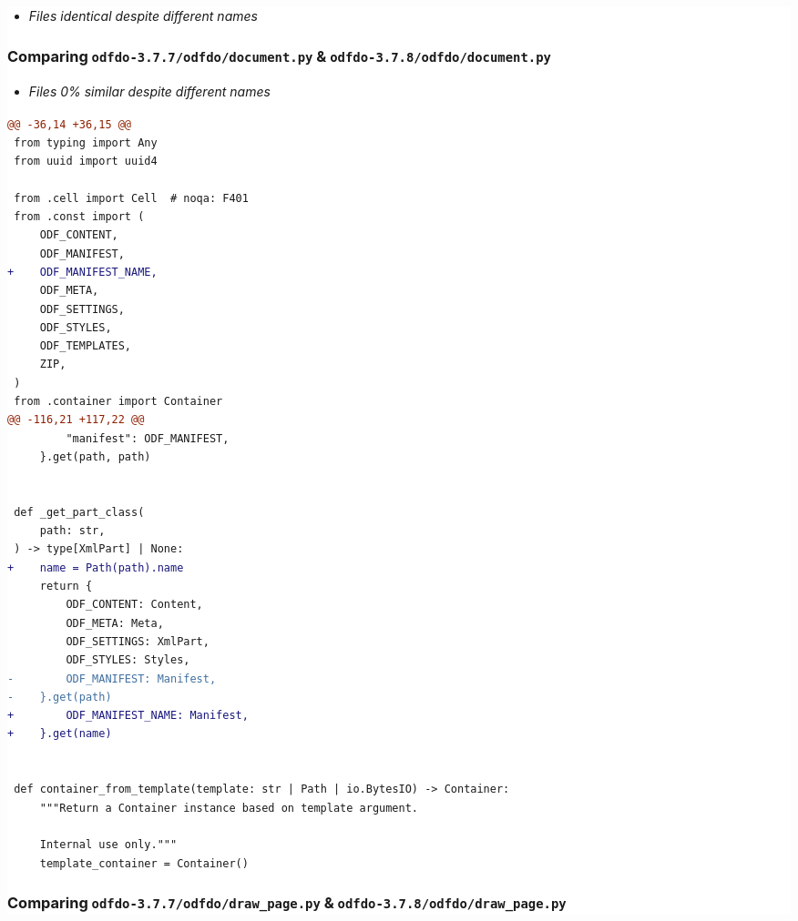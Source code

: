  * *Files identical despite different names*

### Comparing `odfdo-3.7.7/odfdo/document.py` & `odfdo-3.7.8/odfdo/document.py`

 * *Files 0% similar despite different names*

```diff
@@ -36,14 +36,15 @@
 from typing import Any
 from uuid import uuid4
 
 from .cell import Cell  # noqa: F401
 from .const import (
     ODF_CONTENT,
     ODF_MANIFEST,
+    ODF_MANIFEST_NAME,
     ODF_META,
     ODF_SETTINGS,
     ODF_STYLES,
     ODF_TEMPLATES,
     ZIP,
 )
 from .container import Container
@@ -116,21 +117,22 @@
         "manifest": ODF_MANIFEST,
     }.get(path, path)
 
 
 def _get_part_class(
     path: str,
 ) -> type[XmlPart] | None:
+    name = Path(path).name
     return {
         ODF_CONTENT: Content,
         ODF_META: Meta,
         ODF_SETTINGS: XmlPart,
         ODF_STYLES: Styles,
-        ODF_MANIFEST: Manifest,
-    }.get(path)
+        ODF_MANIFEST_NAME: Manifest,
+    }.get(name)
 
 
 def container_from_template(template: str | Path | io.BytesIO) -> Container:
     """Return a Container instance based on template argument.
 
     Internal use only."""
     template_container = Container()
```

### Comparing `odfdo-3.7.7/odfdo/draw_page.py` & `odfdo-3.7.8/odfdo/draw_page.py`
